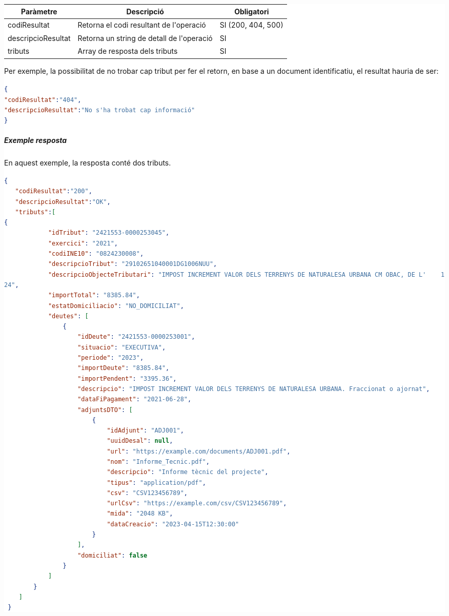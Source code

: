 |       Paràmetre      | Descripció | Obligatori |  
| --- | --- | --- |  
| codiResultat | Retorna el codi resultant de l'operació | SI (200, 404, 500) |   
| descripcioResultat | Retorna un string de detall de l'operació | SI |
| tributs | Array de resposta dels tributs | SI |


Per exemple, la possibilitat de no trobar cap tribut per fer el retorn, en base a un document identificatiu, el resultat hauria de ser:

```json  
{
"codiResultat":"404",
"descripcioResultat":"No s'ha trobat cap informació"
}
``` 

##### Exemple resposta

En aquest exemple, la resposta conté dos tributs.

```json  
{
   "codiResultat":"200",
   "descripcioResultat":"OK",
   "tributs":[
{
            "idTribut": "2421553-0000253045",
            "exercici": "2021",
            "codiINE10": "0824230008",
            "descripcioTribut": "29102651040001DG1006NUU",
            "descripcioObjecteTributari": "IMPOST INCREMENT VALOR DELS TERRENYS DE NATURALESA URBANA CM OBAC, DE L'    124",
            "importTotal": "8385.84",
            "estatDomiciliacio": "NO_DOMICILIAT",
            "deutes": [
                {
                    "idDeute": "2421553-0000253001",
                    "situacio": "EXECUTIVA",
                    "periode": "2023",
                    "importDeute": "8385.84",
                    "importPendent": "3395.36",
                    "descripcio": "IMPOST INCREMENT VALOR DELS TERRENYS DE NATURALESA URBANA. Fraccionat o ajornat",
                    "dataFiPagament": "2021-06-28",                   
                    "adjuntsDTO": [
                        {
                            "idAdjunt": "ADJ001",
                            "uuidDesal": null,
                            "url": "https://example.com/documents/ADJ001.pdf",
                            "nom": "Informe_Tecnic.pdf",
                            "descripcio": "Informe tècnic del projecte",
                            "tipus": "application/pdf",
                            "csv": "CSV123456789",
                            "urlCsv": "https://example.com/csv/CSV123456789",
                            "mida": "2048 KB",
                            "dataCreacio": "2023-04-15T12:30:00"
                        }
                    ],
                    "domiciliat": false
                }
            ]
        }
    ]
 }
```